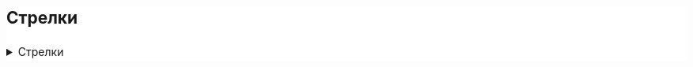 
## Стрелки
<details>
  <summary>Стрелки </summary>

<table style="width:100%;">
<tbody><tr>
<td>&amp;larr;</td>
<td> ←</td>
<td> стрелка влево</td>
</tr>
<tr>
<td>&amp;rarr;</td>
<td> →</td>
<td> стрелка вправо</td>
</tr>
<tr>
<td>&amp;uarr;</td>
<td> ↑</td>
<td> стрелка вверх</td>
</tr>
<tr>
<td>&amp;darr;</td>
<td> ↓</td>
<td> стрелка вниз</td>
</tr>
<tr>
<td>&amp;harr;</td>
<td> ↔</td>
<td> стрелка влево-вправо</td>
</tr>
<tr>
<td>&amp;crarr;</td>
<td> ↵</td>
<td> стрелка возврата</td>
</tr>
<tr>
<td>&amp;lArr;</td>
<td> ⇐</td>
<td> двойная стрелка влево</td>
</tr>
<tr>
<td>&amp;rArr;</td>
<td> ⇒</td>
<td> двойная стрелка вправо</td>
</tr>
<tr>
<td>&amp;uArr;</td>
<td> ⇑</td>
<td> двойная стрелка вверх</td>
</tr>
<tr>
<td>&amp;dArr;</td>
<td> ⇓</td>
<td> двойная стрелка вниз</td>
</tr>
<tr>
<td>&amp;hArr;</td>
<td> ⇔</td>
<td> двойная стрелка влево-вправо</td>
</tr>
<tr>
<td>&amp;#10144;</td>
